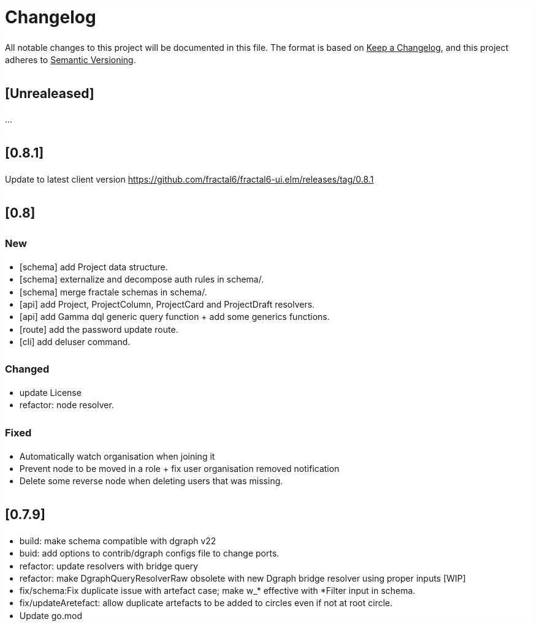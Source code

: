 # Changelog

All notable changes to this project will be documented in this file.
The format is based on [Keep a Changelog](https://keepachangelog.com/en/1.0.0/), and this project adheres to [Semantic Versioning](https://semver.org/spec/v2.0.0.html).


## [Unrealeased]

...


## [0.8.1]

Update to latest client version https://github.com/fractal6/fractal6-ui.elm/releases/tag/0.8.1


## [0.8]

### New
- [schema] add Project data structure.
- [schema] externalize and decompose auth rules in schema/.
- [schema] merge fractale schemas in schema/.
- [api] add Project, ProjectColumn, ProjectCard and ProjectDraft resolvers.
- [api] add Gamma dql generic query function + add some generics functions.
- [route] add the password update route.
- [cli] add deluser command.

### Changed
- update License
- refactor: node resolver.

### Fixed
- Automatically watch organisation when joining it
- Prevent node to be moved in a role + fix user organisation removed notification
- Delete some reverse node when deleting users that was missing.


## [0.7.9]

- build: make schema compatible with dgraph v22
- buid: add options to contrib/dgraph configs file to change ports.
- refactor: update resolvers with bridge query
- refactor: make DgraphQueryResolverRaw obsolete with new Dgraph bridge resolver using proper inputs [WIP]
- fix/schema:Fix duplicate issue with artefact case; make w_* effective with *Filter input in schema.
- fix/updateAretefact: allow duplicate artefacts to be added to circles even if not at root circle.
- Update go.mod
